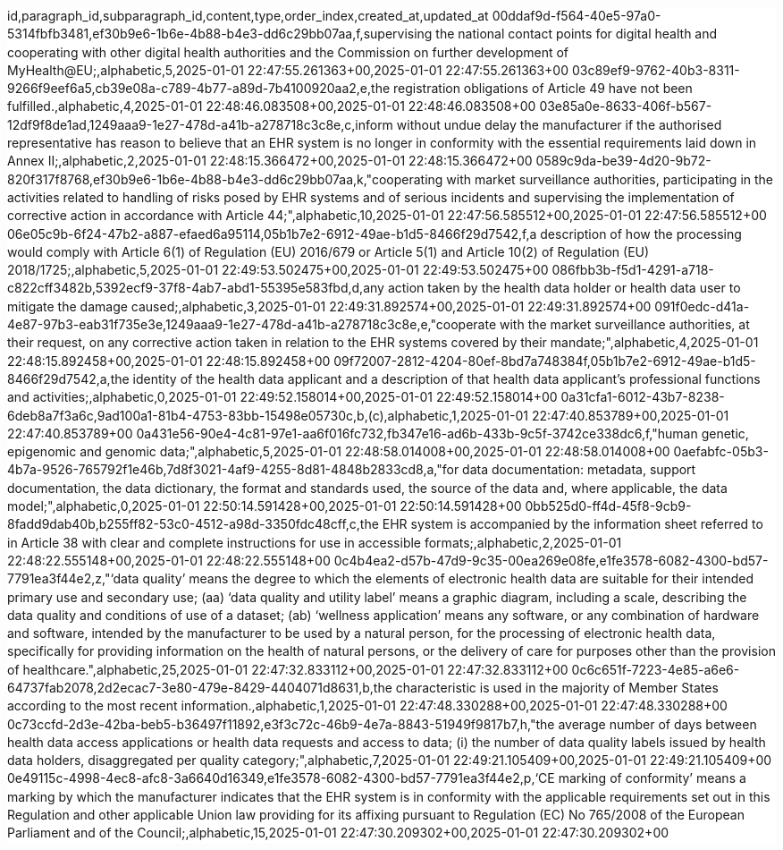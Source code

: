 id,paragraph_id,subparagraph_id,content,type,order_index,created_at,updated_at
00ddaf9d-f564-40e5-97a0-5314fbfb3481,ef30b9e6-1b6e-4b88-b4e3-dd6c29bb07aa,f,supervising the national contact points for digital health and cooperating with other digital health authorities and the Commission on further development of MyHealth@EU;,alphabetic,5,2025-01-01 22:47:55.261363+00,2025-01-01 22:47:55.261363+00
03c89ef9-9762-40b3-8311-9266f9eef6a5,cb39e08a-c789-4b77-a89d-7b4100920aa2,e,the registration obligations of Article 49 have not been fulfilled.,alphabetic,4,2025-01-01 22:48:46.083508+00,2025-01-01 22:48:46.083508+00
03e85a0e-8633-406f-b567-12df9f8de1ad,1249aaa9-1e27-478d-a41b-a278718c3c8e,c,inform without undue delay the manufacturer if the authorised representative has reason to believe that an EHR system is no longer in conformity with the essential requirements laid down in Annex II;,alphabetic,2,2025-01-01 22:48:15.366472+00,2025-01-01 22:48:15.366472+00
0589c9da-be39-4d20-9b72-820f317f8768,ef30b9e6-1b6e-4b88-b4e3-dd6c29bb07aa,k,"cooperating with market surveillance authorities, participating in the activities related to handling of risks posed by EHR systems and of serious incidents and supervising the implementation of corrective action in accordance with Article 44;",alphabetic,10,2025-01-01 22:47:56.585512+00,2025-01-01 22:47:56.585512+00
06e05c9b-6f24-47b2-a887-efaed6a95114,05b1b7e2-6912-49ae-b1d5-8466f29d7542,f,a description of how the processing would comply with Article 6(1) of Regulation (EU) 2016/679 or Article 5(1) and Article 10(2) of Regulation (EU) 2018/1725;,alphabetic,5,2025-01-01 22:49:53.502475+00,2025-01-01 22:49:53.502475+00
086fbb3b-f5d1-4291-a718-c822cff3482b,5392ecf9-37f8-4ab7-abd1-55395e583fbd,d,any action taken by the health data holder or health data user to mitigate the damage caused;,alphabetic,3,2025-01-01 22:49:31.892574+00,2025-01-01 22:49:31.892574+00
091f0edc-d41a-4e87-97b3-eab31f735e3e,1249aaa9-1e27-478d-a41b-a278718c3c8e,e,"cooperate with the market surveillance authorities, at their request, on any corrective action taken in relation to the EHR systems covered by their mandate;",alphabetic,4,2025-01-01 22:48:15.892458+00,2025-01-01 22:48:15.892458+00
09f72007-2812-4204-80ef-8bd7a748384f,05b1b7e2-6912-49ae-b1d5-8466f29d7542,a,the identity of the health data applicant and a description of that health data applicant’s professional functions and activities;,alphabetic,0,2025-01-01 22:49:52.158014+00,2025-01-01 22:49:52.158014+00
0a31cfa1-6012-43b7-8238-6deb8a7f3a6c,9ad100a1-81b4-4753-83bb-15498e05730c,b,(c),alphabetic,1,2025-01-01 22:47:40.853789+00,2025-01-01 22:47:40.853789+00
0a431e56-90e4-4c81-97e1-aa6f016fc732,fb347e16-ad6b-433b-9c5f-3742ce338dc6,f,"human genetic, epigenomic and genomic data;",alphabetic,5,2025-01-01 22:48:58.014008+00,2025-01-01 22:48:58.014008+00
0aefabfc-05b3-4b7a-9526-765792f1e46b,7d8f3021-4af9-4255-8d81-4848b2833cd8,a,"for data documentation: metadata, support documentation, the data dictionary, the format and standards used, the source of the data and, where applicable, the data model;",alphabetic,0,2025-01-01 22:50:14.591428+00,2025-01-01 22:50:14.591428+00
0bb525d0-ff4d-45f8-9cb9-8fadd9dab40b,b255ff82-53c0-4512-a98d-3350fdc48cff,c,the EHR system is accompanied by the information sheet referred to in Article 38 with clear and complete instructions for use in accessible formats;,alphabetic,2,2025-01-01 22:48:22.555148+00,2025-01-01 22:48:22.555148+00
0c4b4ea2-d57b-47d9-9c35-00ea269e08fe,e1fe3578-6082-4300-bd57-7791ea3f44e2,z,"‘data quality’ means the degree to which the elements of electronic health data are suitable for their intended primary use and secondary use; (aa) ‘data quality and utility label’ means a graphic diagram, including a scale, describing the data quality and conditions of use of a dataset; (ab) ‘wellness application’ means any software, or any combination of hardware and software, intended by the manufacturer to be used by a natural person, for the processing of electronic health data, specifically for providing information on the health of natural persons, or the delivery of care for purposes other than the provision of healthcare.",alphabetic,25,2025-01-01 22:47:32.833112+00,2025-01-01 22:47:32.833112+00
0c6c651f-7223-4e85-a6e6-64737fab2078,2d2ecac7-3e80-479e-8429-4404071d8631,b,the characteristic is used in the majority of Member States according to the most recent information.,alphabetic,1,2025-01-01 22:47:48.330288+00,2025-01-01 22:47:48.330288+00
0c73ccfd-2d3e-42ba-beb5-b36497f11892,e3f3c72c-46b9-4e7a-8843-51949f9817b7,h,"the average number of days between health data access applications or health data requests and access to data; (i) the number of data quality labels issued by health data holders, disaggregated per quality category;",alphabetic,7,2025-01-01 22:49:21.105409+00,2025-01-01 22:49:21.105409+00
0e49115c-4998-4ec8-afc8-3a6640d16349,e1fe3578-6082-4300-bd57-7791ea3f44e2,p,‘CE marking of conformity’ means a marking by which the manufacturer indicates that the EHR system is in conformity with the applicable requirements set out in this Regulation and other applicable Union law providing for its affixing pursuant to Regulation (EC) No 765/2008 of the European Parliament and of the Council;,alphabetic,15,2025-01-01 22:47:30.209302+00,2025-01-01 22:47:30.209302+00
